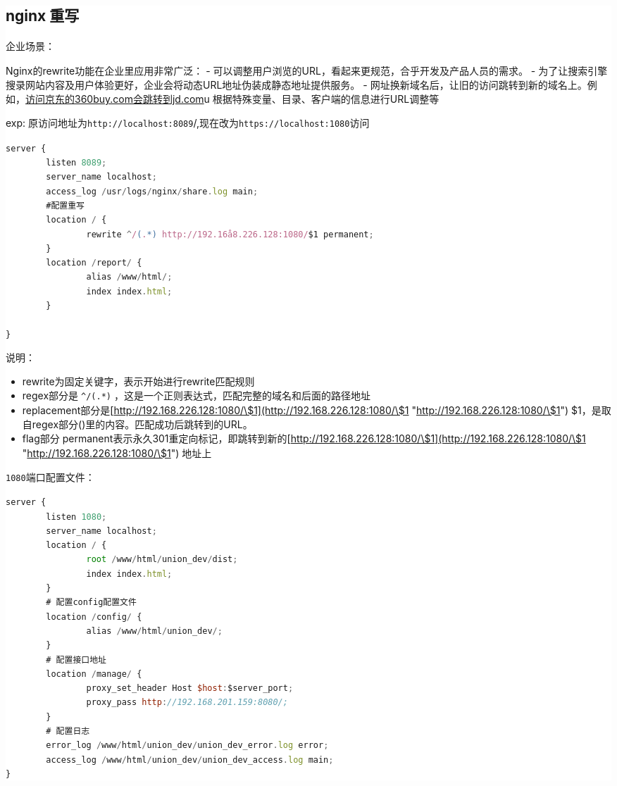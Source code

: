 ## nginx 重写

企业场景：

Nginx的rewrite功能在企业里应用非常广泛：
\- 可以调整用户浏览的URL，看起来更规范，合乎开发及产品人员的需求。
\- 为了让搜索引擎搜录网站内容及用户体验更好，企业会将动态URL地址伪装成静态地址提供服务。
\- 网址换新域名后，让旧的访问跳转到新的域名上。例如，[访问京东的360buy.com会跳转到jd.com](http://xn--360buy-vs7il2b500v1m0bmoxa.xn--comjd-ut2hk8p5v3l70c.com "访问京东的360buy.com会跳转到jd.com")u 根据特殊变量、目录、客户端的信息进行URL调整等



exp: 原访问地址为`http://localhost:8089`/,现在改为`https://localhost:1080`访问



```javascript
server {
        listen 8089;
        server_name localhost;
        access_log /usr/logs/nginx/share.log main;
        #配置重写
        location / {
                rewrite ^/(.*) http://192.16å8.226.128:1080/$1 permanent;
        }
        location /report/ {
                alias /www/html/;
                index index.html;
        }

}
```

说明：

-   rewrite为固定关键字，表示开始进行rewrite匹配规则
-   regex部分是 `^/(.*)` ，这是一个正则表达式，匹配完整的域名和后面的路径地址
-   replacement部分是[http://192.168.226.128:1080/\$1](http://192.168.226.128:1080/\$1 "http://192.168.226.128:1080/\$1") \$1，是取自regex部分()里的内容。匹配成功后跳转到的URL。
-   flag部分 permanent表示永久301重定向标记，即跳转到新的[http://192.168.226.128:1080/\$1](http://192.168.226.128:1080/\$1 "http://192.168.226.128:1080/\$1") 地址上



`1080`端口配置文件：

```javascript
server {
        listen 1080;
        server_name localhost;
        location / {
                root /www/html/union_dev/dist;
                index index.html;
        }
        # 配置config配置文件
        location /config/ {
                alias /www/html/union_dev/;
        }
        # 配置接口地址
        location /manage/ {
                proxy_set_header Host $host:$server_port;
                proxy_pass http://192.168.201.159:8080/;
        }
        # 配置日志
        error_log /www/html/union_dev/union_dev_error.log error;
        access_log /www/html/union_dev/union_dev_access.log main;
}
```
